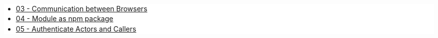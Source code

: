   + [03 - Communication between Browsers](https://github.com/realglobe-Inc/sugos-tutorial/blob/master/dist/markdown/en/03%20-%20Communication%20between%20Browsers.md)
  + [04 - Module as npm package](https://github.com/realglobe-Inc/sugos-tutorial/blob/master/dist/markdown/en/04%20-%20Module%20as%20npm%20package.md)
  + [05 - Authenticate Actors and Callers](https://github.com/realglobe-Inc/sugos-tutorial/blob/master/dist/markdown/en/05%20-%20Authenticate%20Actors%20and%20Callers.md)
